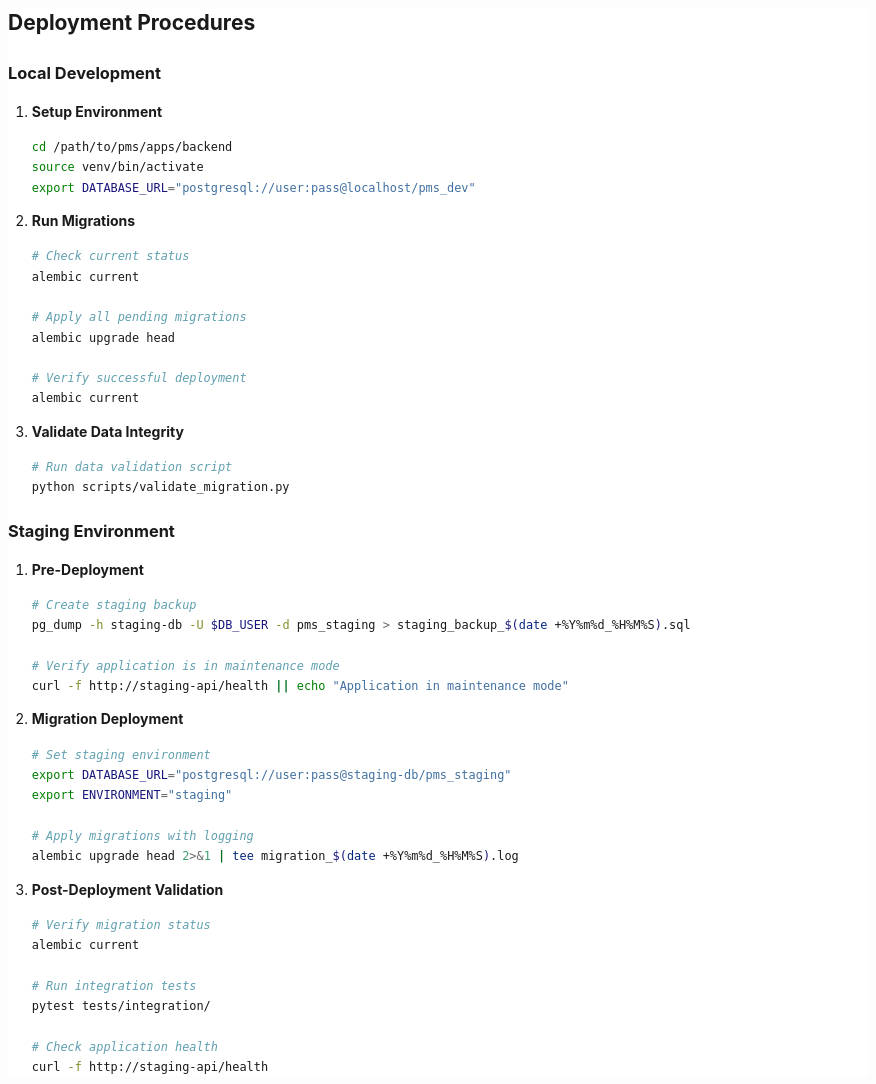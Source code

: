 ## Deployment Procedures

### Local Development

1. **Setup Environment**
   ```bash
   cd /path/to/pms/apps/backend
   source venv/bin/activate
   export DATABASE_URL="postgresql://user:pass@localhost/pms_dev"
   ```

2. **Run Migrations**
   ```bash
   # Check current status
   alembic current
   
   # Apply all pending migrations
   alembic upgrade head
   
   # Verify successful deployment
   alembic current
   ```

3. **Validate Data Integrity**
   ```bash
   # Run data validation script
   python scripts/validate_migration.py
   ```

### Staging Environment

1. **Pre-Deployment**
   ```bash
   # Create staging backup
   pg_dump -h staging-db -U $DB_USER -d pms_staging > staging_backup_$(date +%Y%m%d_%H%M%S).sql
   
   # Verify application is in maintenance mode
   curl -f http://staging-api/health || echo "Application in maintenance mode"
   ```

2. **Migration Deployment**
   ```bash
   # Set staging environment
   export DATABASE_URL="postgresql://user:pass@staging-db/pms_staging"
   export ENVIRONMENT="staging"
   
   # Apply migrations with logging
   alembic upgrade head 2>&1 | tee migration_$(date +%Y%m%d_%H%M%S).log
   ```

3. **Post-Deployment Validation**
   ```bash
   # Verify migration status
   alembic current
   
   # Run integration tests
   pytest tests/integration/
   
   # Check application health
   curl -f http://staging-api/health
   ```
